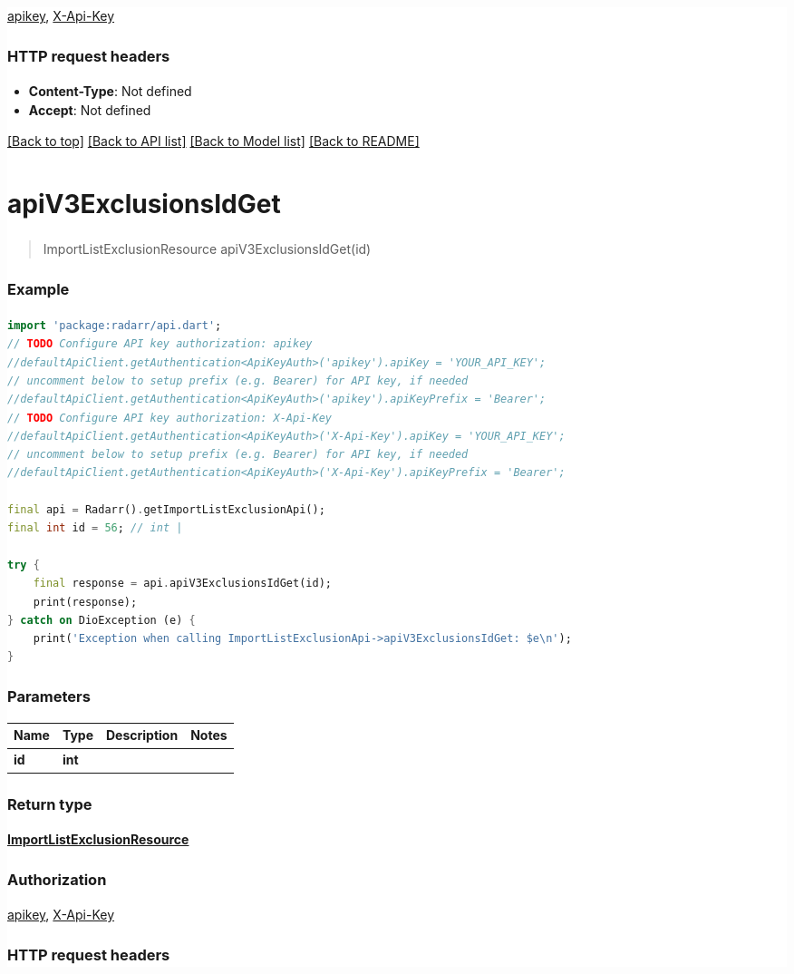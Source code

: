 [apikey](../README.md#apikey), [X-Api-Key](../README.md#X-Api-Key)

### HTTP request headers

 - **Content-Type**: Not defined
 - **Accept**: Not defined

[[Back to top]](#) [[Back to API list]](../README.md#documentation-for-api-endpoints) [[Back to Model list]](../README.md#documentation-for-models) [[Back to README]](../README.md)

# **apiV3ExclusionsIdGet**
> ImportListExclusionResource apiV3ExclusionsIdGet(id)



### Example
```dart
import 'package:radarr/api.dart';
// TODO Configure API key authorization: apikey
//defaultApiClient.getAuthentication<ApiKeyAuth>('apikey').apiKey = 'YOUR_API_KEY';
// uncomment below to setup prefix (e.g. Bearer) for API key, if needed
//defaultApiClient.getAuthentication<ApiKeyAuth>('apikey').apiKeyPrefix = 'Bearer';
// TODO Configure API key authorization: X-Api-Key
//defaultApiClient.getAuthentication<ApiKeyAuth>('X-Api-Key').apiKey = 'YOUR_API_KEY';
// uncomment below to setup prefix (e.g. Bearer) for API key, if needed
//defaultApiClient.getAuthentication<ApiKeyAuth>('X-Api-Key').apiKeyPrefix = 'Bearer';

final api = Radarr().getImportListExclusionApi();
final int id = 56; // int | 

try {
    final response = api.apiV3ExclusionsIdGet(id);
    print(response);
} catch on DioException (e) {
    print('Exception when calling ImportListExclusionApi->apiV3ExclusionsIdGet: $e\n');
}
```

### Parameters

Name | Type | Description  | Notes
------------- | ------------- | ------------- | -------------
 **id** | **int**|  | 

### Return type

[**ImportListExclusionResource**](ImportListExclusionResource.md)

### Authorization

[apikey](../README.md#apikey), [X-Api-Key](../README.md#X-Api-Key)

### HTTP request headers
